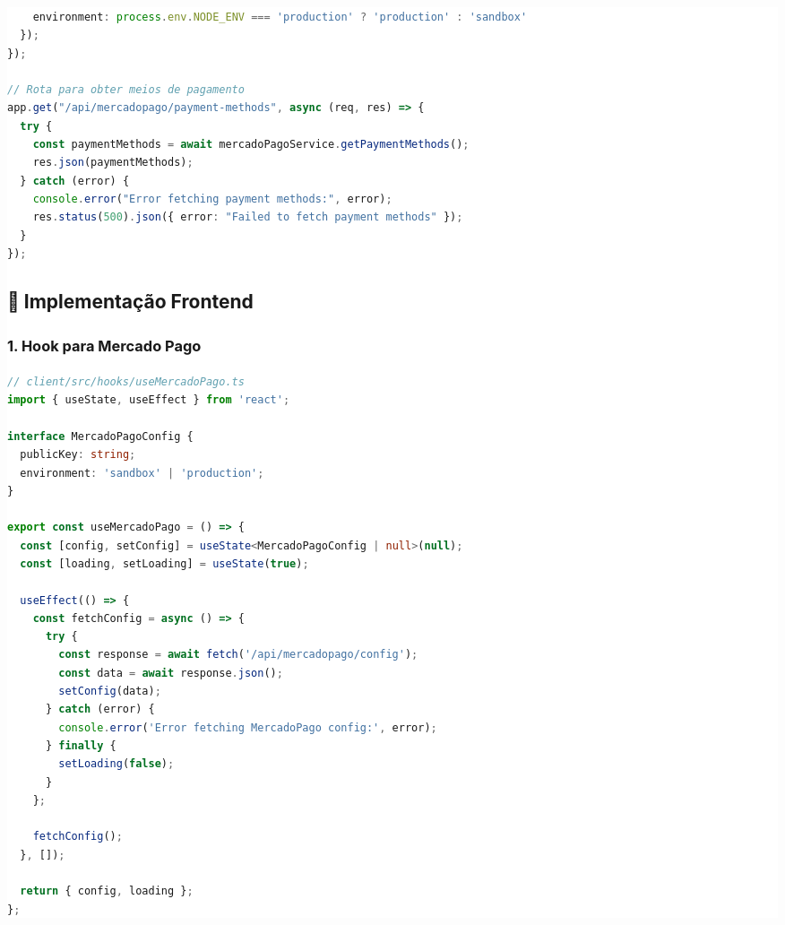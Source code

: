 ```typescript
    environment: process.env.NODE_ENV === 'production' ? 'production' : 'sandbox'
  });
});

// Rota para obter meios de pagamento
app.get("/api/mercadopago/payment-methods", async (req, res) => {
  try {
    const paymentMethods = await mercadoPagoService.getPaymentMethods();
    res.json(paymentMethods);
  } catch (error) {
    console.error("Error fetching payment methods:", error);
    res.status(500).json({ error: "Failed to fetch payment methods" });
  }
});
```

## 🎨 Implementação Frontend

### 1. Hook para Mercado Pago

```typescript
// client/src/hooks/useMercadoPago.ts
import { useState, useEffect } from 'react';

interface MercadoPagoConfig {
  publicKey: string;
  environment: 'sandbox' | 'production';
}

export const useMercadoPago = () => {
  const [config, setConfig] = useState<MercadoPagoConfig | null>(null);
  const [loading, setLoading] = useState(true);

  useEffect(() => {
    const fetchConfig = async () => {
      try {
        const response = await fetch('/api/mercadopago/config');
        const data = await response.json();
        setConfig(data);
      } catch (error) {
        console.error('Error fetching MercadoPago config:', error);
      } finally {
        setLoading(false);
      }
    };

    fetchConfig();
  }, []);

  return { config, loading };
};
```
